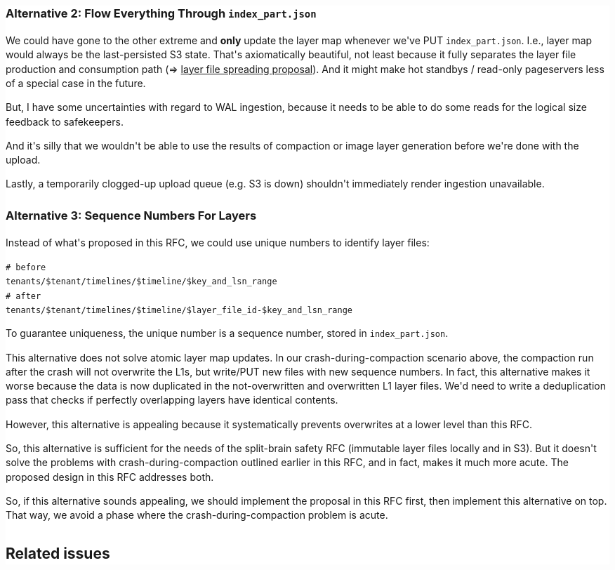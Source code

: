 ### Alternative 2: Flow Everything Through `index_part.json`

We could have gone to the other extreme and **only** update the layer map whenever we've PUT `index_part.json`.
I.e., layer map would always be the last-persisted S3 state.
That's axiomatically beautiful, not least because it fully separates the layer file production and consumption path (=> [layer file spreading proposal](https://www.notion.so/neondatabase/One-Pager-Layer-File-Spreading-Christian-eb6b64182a214e11b3fceceee688d843?pvs=4)).
And it might make hot standbys / read-only pageservers less of a special case in the future.

But, I have some uncertainties with regard to WAL ingestion, because it needs to be able to do some reads for the logical size feedback to safekeepers.

And it's silly that we wouldn't be able to use the results of compaction or image layer generation before we're done with the upload.

Lastly, a temporarily clogged-up upload queue (e.g. S3 is down) shouldn't immediately render ingestion unavailable.

### Alternative 3: Sequence Numbers For Layers

Instead of what's proposed in this RFC, we could use unique numbers to identify layer files:

```
# before
tenants/$tenant/timelines/$timeline/$key_and_lsn_range
# after
tenants/$tenant/timelines/$timeline/$layer_file_id-$key_and_lsn_range
```

To guarantee uniqueness, the unique number is a sequence number, stored in `index_part.json`.

This alternative does not solve atomic layer map updates.
In our crash-during-compaction scenario above, the compaction run after the crash will not overwrite the L1s, but write/PUT new files with new sequence numbers.
In fact, this alternative makes it worse because the data is now duplicated in the not-overwritten and overwritten L1 layer files.
We'd need to write a deduplication pass that checks if perfectly overlapping layers have identical contents.

However, this alternative is appealing because it systematically prevents overwrites at a lower level than this RFC.

So, this alternative is sufficient for the needs of the split-brain safety RFC (immutable layer files locally and in S3).
But it doesn't solve the problems with crash-during-compaction outlined earlier in this RFC, and in fact, makes it much more acute.
The proposed design in this RFC addresses both.

So, if this alternative sounds appealing, we should implement the proposal in this RFC first, then implement this alternative on top.
That way, we avoid a phase where the crash-during-compaction problem is acute.

## Related issues
